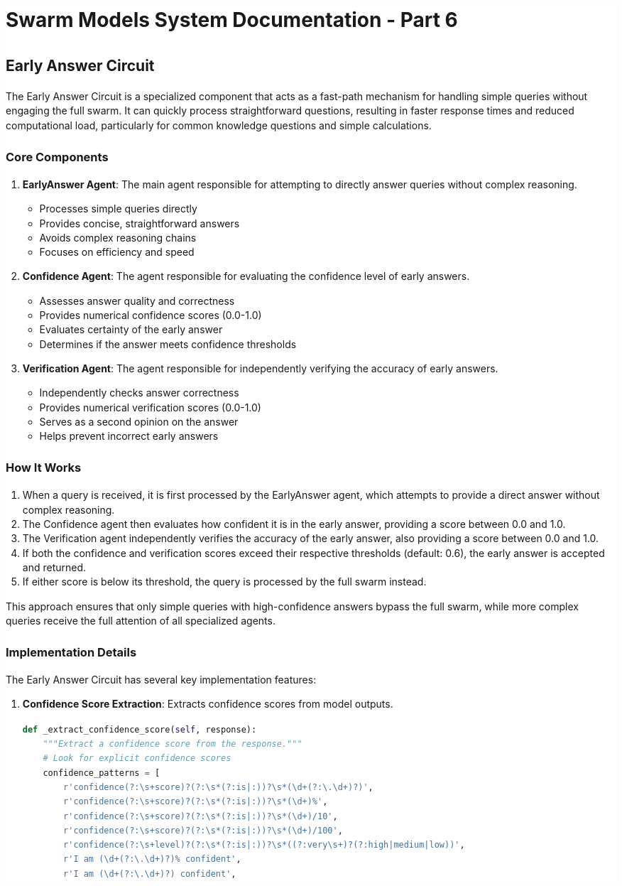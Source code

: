 # Swarm Models System Documentation - Part 6

## Early Answer Circuit

The Early Answer Circuit is a specialized component that acts as a fast-path mechanism for handling simple queries without engaging the full swarm. It can quickly process straightforward questions, resulting in faster response times and reduced computational load, particularly for common knowledge questions and simple calculations.

### Core Components

1. **EarlyAnswer Agent**: The main agent responsible for attempting to directly answer queries without complex reasoning.
   - Processes simple queries directly
   - Provides concise, straightforward answers
   - Avoids complex reasoning chains
   - Focuses on efficiency and speed

2. **Confidence Agent**: The agent responsible for evaluating the confidence level of early answers.
   - Assesses answer quality and correctness
   - Provides numerical confidence scores (0.0-1.0)
   - Evaluates certainty of the early answer
   - Determines if the answer meets confidence thresholds

3. **Verification Agent**: The agent responsible for independently verifying the accuracy of early answers.
   - Independently checks answer correctness
   - Provides numerical verification scores (0.0-1.0)
   - Serves as a second opinion on the answer
   - Helps prevent incorrect early answers

### How It Works

1. When a query is received, it is first processed by the EarlyAnswer agent, which attempts to provide a direct answer without complex reasoning.
2. The Confidence agent then evaluates how confident it is in the early answer, providing a score between 0.0 and 1.0.
3. The Verification agent independently verifies the accuracy of the early answer, also providing a score between 0.0 and 1.0.
4. If both the confidence and verification scores exceed their respective thresholds (default: 0.6), the early answer is accepted and returned.
5. If either score is below its threshold, the query is processed by the full swarm instead.

This approach ensures that only simple queries with high-confidence answers bypass the full swarm, while more complex queries receive the full attention of all specialized agents.

### Implementation Details

The Early Answer Circuit has several key implementation features:

1. **Confidence Score Extraction**: Extracts confidence scores from model outputs.
   ```python
   def _extract_confidence_score(self, response):
       """Extract a confidence score from the response."""
       # Look for explicit confidence scores
       confidence_patterns = [
           r'confidence(?:\s+score)?(?:\s*(?:is|:))?\s*(\d+(?:\.\d+)?)',
           r'confidence(?:\s+score)?(?:\s*(?:is|:))?\s*(\d+)%',
           r'confidence(?:\s+score)?(?:\s*(?:is|:))?\s*(\d+)/10',
           r'confidence(?:\s+score)?(?:\s*(?:is|:))?\s*(\d+)/100',
           r'confidence(?:\s+level)?(?:\s*(?:is|:))?\s*((?:very\s+)?(?:high|medium|low))',
           r'I am (\d+(?:\.\d+)?)% confident',
           r'I am (\d+(?:\.\d+)?) confident',
   ```